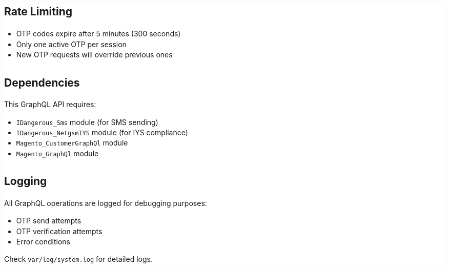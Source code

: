 ## Rate Limiting

- OTP codes expire after 5 minutes (300 seconds)
- Only one active OTP per session
- New OTP requests will override previous ones

## Dependencies

This GraphQL API requires:
- `IDangerous_Sms` module (for SMS sending)
- `IDangerous_NetgsmIYS` module (for IYS compliance)
- `Magento_CustomerGraphQl` module
- `Magento_GraphQl` module

## Logging

All GraphQL operations are logged for debugging purposes:
- OTP send attempts
- OTP verification attempts
- Error conditions

Check `var/log/system.log` for detailed logs.